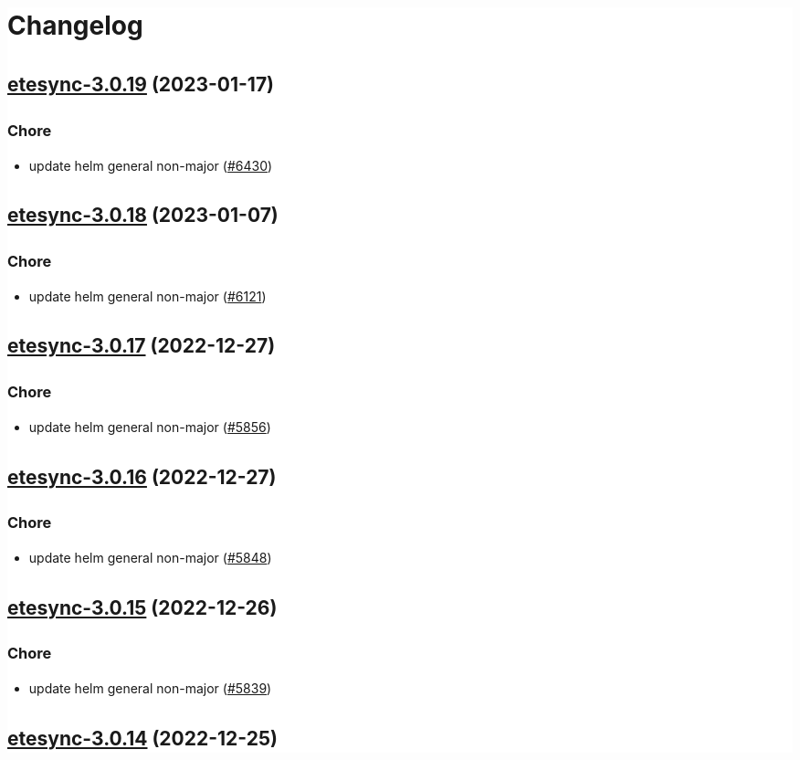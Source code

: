 # Changelog



## [etesync-3.0.19](https://github.com/truecharts/charts/compare/etesync-3.0.18...etesync-3.0.19) (2023-01-17)

### Chore

- update helm general non-major ([#6430](https://github.com/truecharts/charts/issues/6430))
  
  


## [etesync-3.0.18](https://github.com/truecharts/charts/compare/etesync-3.0.17...etesync-3.0.18) (2023-01-07)

### Chore

- update helm general non-major ([#6121](https://github.com/truecharts/charts/issues/6121))
  
  


## [etesync-3.0.17](https://github.com/truecharts/charts/compare/etesync-3.0.16...etesync-3.0.17) (2022-12-27)

### Chore

- update helm general non-major ([#5856](https://github.com/truecharts/charts/issues/5856))
  
  


## [etesync-3.0.16](https://github.com/truecharts/charts/compare/etesync-3.0.15...etesync-3.0.16) (2022-12-27)

### Chore

- update helm general non-major ([#5848](https://github.com/truecharts/charts/issues/5848))
  
  


## [etesync-3.0.15](https://github.com/truecharts/charts/compare/etesync-3.0.14...etesync-3.0.15) (2022-12-26)

### Chore

- update helm general non-major ([#5839](https://github.com/truecharts/charts/issues/5839))
  
  


## [etesync-3.0.14](https://github.com/truecharts/charts/compare/etesync-3.0.13...etesync-3.0.14) (2022-12-25)
